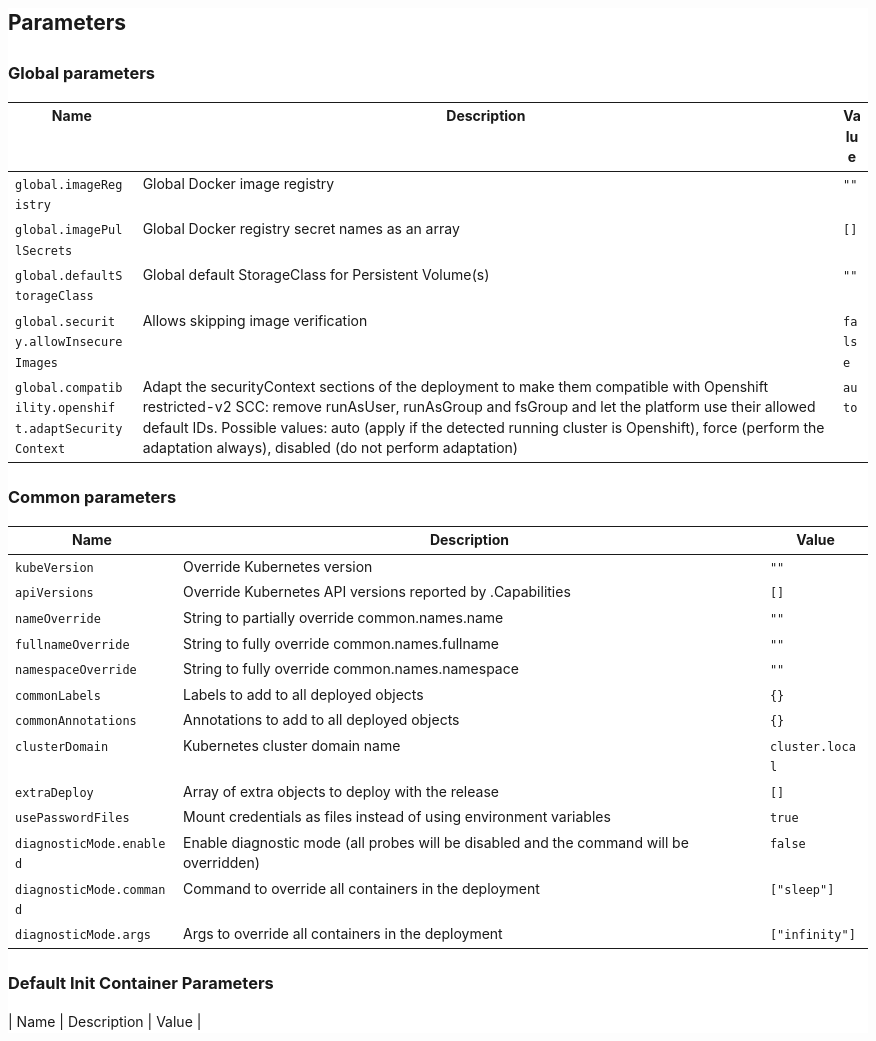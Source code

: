 ## Parameters

### Global parameters

| Name                                                  | Description                                                                                                                                                                                                                                                                                                                                                         | Value   |
| ----------------------------------------------------- | ------------------------------------------------------------------------------------------------------------------------------------------------------------------------------------------------------------------------------------------------------------------------------------------------------------------------------------------------------------------- | ------- |
| `global.imageRegistry`                                | Global Docker image registry                                                                                                                                                                                                                                                                                                                                        | `""`    |
| `global.imagePullSecrets`                             | Global Docker registry secret names as an array                                                                                                                                                                                                                                                                                                                     | `[]`    |
| `global.defaultStorageClass`                          | Global default StorageClass for Persistent Volume(s)                                                                                                                                                                                                                                                                                                                | `""`    |
| `global.security.allowInsecureImages`                 | Allows skipping image verification                                                                                                                                                                                                                                                                                                                                  | `false` |
| `global.compatibility.openshift.adaptSecurityContext` | Adapt the securityContext sections of the deployment to make them compatible with Openshift restricted-v2 SCC: remove runAsUser, runAsGroup and fsGroup and let the platform use their allowed default IDs. Possible values: auto (apply if the detected running cluster is Openshift), force (perform the adaptation always), disabled (do not perform adaptation) | `auto`  |

### Common parameters

| Name                     | Description                                                                             | Value           |
| ------------------------ | --------------------------------------------------------------------------------------- | --------------- |
| `kubeVersion`            | Override Kubernetes version                                                             | `""`            |
| `apiVersions`            | Override Kubernetes API versions reported by .Capabilities                              | `[]`            |
| `nameOverride`           | String to partially override common.names.name                                          | `""`            |
| `fullnameOverride`       | String to fully override common.names.fullname                                          | `""`            |
| `namespaceOverride`      | String to fully override common.names.namespace                                         | `""`            |
| `commonLabels`           | Labels to add to all deployed objects                                                   | `{}`            |
| `commonAnnotations`      | Annotations to add to all deployed objects                                              | `{}`            |
| `clusterDomain`          | Kubernetes cluster domain name                                                          | `cluster.local` |
| `extraDeploy`            | Array of extra objects to deploy with the release                                       | `[]`            |
| `usePasswordFiles`       | Mount credentials as files instead of using environment variables                       | `true`          |
| `diagnosticMode.enabled` | Enable diagnostic mode (all probes will be disabled and the command will be overridden) | `false`         |
| `diagnosticMode.command` | Command to override all containers in the deployment                                    | `["sleep"]`     |
| `diagnosticMode.args`    | Args to override all containers in the deployment                                       | `["infinity"]`  |

### Default Init Container Parameters

| Name                                                                                        | Description                                                                                                                                                                                                                                                                                                                            | Value                      |